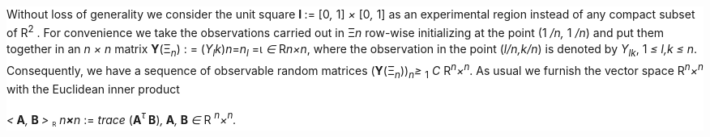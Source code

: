 <p><span class="font6">Without loss of generality we consider the unit square </span><span class="font5" style="font-weight:bold;">I </span><span class="font6">:= [0</span><span class="font6" style="font-style:italic;">,</span><span class="font6"> 1] </span><span class="font6" style="font-style:italic;">×</span><span class="font6"> [0</span><span class="font6" style="font-style:italic;">,</span><span class="font6"> 1] as an experimental region instead of any compact subset of R</span><span class="font4"><sup>2</sup> </span><span class="font6">. For convenience we take the observations carried out in Ξ</span><span class="font4" style="font-style:italic;">n </span><span class="font6">row-wise initializing at the point (1 </span><span class="font6" style="font-style:italic;">/n,</span><span class="font6"> 1 </span><span class="font6" style="font-style:italic;">/n</span><span class="font6">) and put them together in an </span><span class="font6" style="font-style:italic;">n × n</span><span class="font6"> matrix </span><span class="font5" style="font-weight:bold;">Y</span><span class="font6">(Ξ</span><span class="font4" style="font-style:italic;"><sub>n</sub></span><span class="font6">) : = (</span><span class="font6" style="font-style:italic;">Y</span><span class="font4" style="font-style:italic;"><sub>l</sub>k</span><span class="font6">)</span><span class="font4" style="font-style:italic;">n</span><span class="font4">=</span><span class="font4" style="font-style:italic;">n<sub>l</sub></span><span class="font4"> =ι </span><span class="font0" style="font-style:italic;">∈</span><span class="font6"> R</span><span class="font4" style="font-style:italic;">n×n</span><span class="font6">, where the observation in the point (</span><span class="font6" style="font-style:italic;">l/n,k/n</span><span class="font6">) is denoted by </span><span class="font6" style="font-style:italic;">Y</span><span class="font4" style="font-style:italic;"><sub>lk</sub></span><span class="font6">, 1 </span><span class="font6" style="font-style:italic;">≤ l,k ≤ n</span><span class="font6">. Consequently, we have a sequence of observable random matrices (</span><span class="font5" style="font-weight:bold;">Y</span><span class="font6">(Ξ</span><span class="font4" style="font-style:italic;"><sub>n</sub></span><span class="font6">))</span><span class="font4" style="font-style:italic;"><sub>n</sub>≥</span><span class="font4"> <sub>1</sub> </span><span class="font6" style="font-style:italic;">C</span><span class="font6"> R</span><span class="font11" style="font-style:italic;"><sup>n</sup></span><span class="font4" style="font-style:italic;">×</span><span class="font11" style="font-style:italic;"><sup>n</sup></span><span class="font6">. As usual we furnish the vector space R</span><span class="font11" style="font-style:italic;"><sup>n</sup></span><span class="font4" style="font-style:italic;">×</span><span class="font11" style="font-style:italic;"><sup>n</sup></span><span class="font6"> with the Euclidean inner product</span></p>
<p><span class="font6" style="font-style:italic;">&lt;</span><span class="font5" style="font-weight:bold;"> A</span><span class="font6" style="font-style:italic;">,</span><span class="font5" style="font-weight:bold;"> B </span><span class="font6" style="font-style:italic;">&gt;&nbsp;</span><span class="font17" style="font-variant:small-caps;"><sub>r</sub> </span><span class="font15" style="font-style:italic;">n</span><span class="font9" style="font-weight:bold;font-style:italic;">×</span><span class="font15" style="font-style:italic;">n</span><span class="font6"> := </span><span class="font6" style="font-style:italic;">trace</span><span class="font6"> (</span><span class="font5" style="font-weight:bold;">A</span><span class="font10" style="font-style:italic;"><sup>τ</sup></span><span class="font5" style="font-weight:bold;"> B</span><span class="font6">)</span><span class="font6" style="font-style:italic;">,</span><span class="font5" style="font-weight:bold;"> A</span><span class="font6" style="font-style:italic;">,</span><span class="font5" style="font-weight:bold;"> B </span><span class="font0" style="font-style:italic;">∈</span><span class="font6"> R </span><span class="font11" style="font-style:italic;"><sup>n</sup></span><span class="font4" style="font-style:italic;">×</span><span class="font11" style="font-style:italic;"><sup>n</sup></span><span class="font6" style="font-style:italic;">.</span></p>
